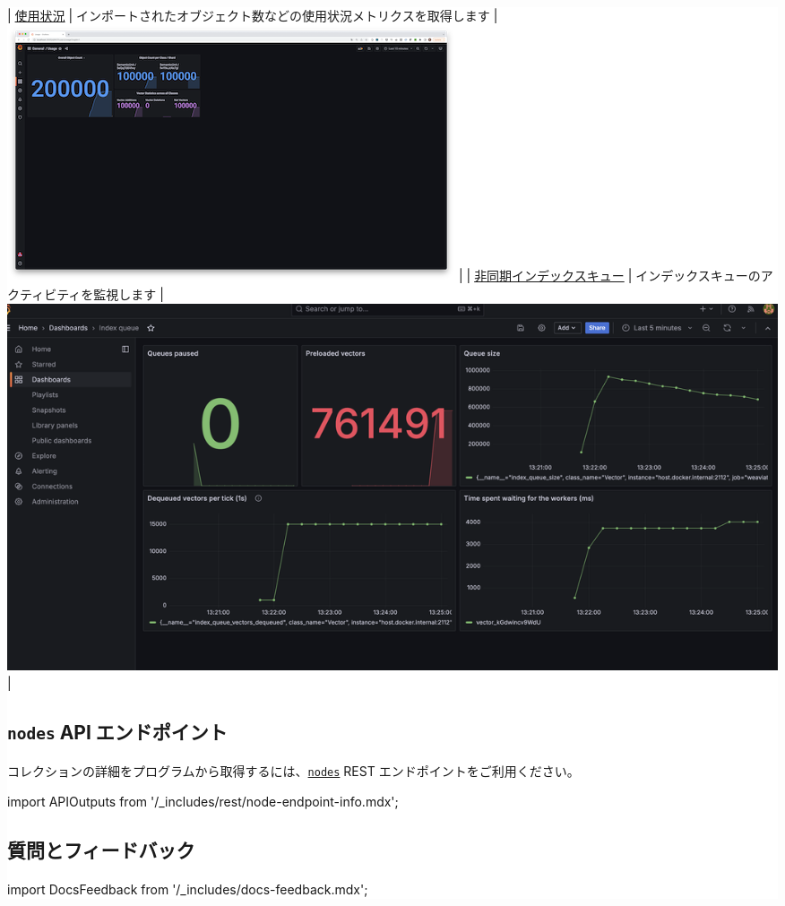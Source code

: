 | [使用状況](https://github.com/weaviate/weaviate/blob/master/tools/dev/grafana/dashboards/usage.json) | インポートされたオブジェクト数などの使用状況メトリクスを取得します | ![使用状況](./img/weaviate-sample-dashboard-usage.png '使用状況') |
| [非同期インデックスキュー](https://github.com/weaviate/weaviate/blob/main/tools/dev/grafana/dashboards/index_queue.json) | インデックスキューのアクティビティを監視します | ![非同期インデックスキュー](./img/weaviate-sample-dashboard-async-queue.png '非同期インデックスキュー') |

## `nodes` API エンドポイント

コレクションの詳細をプログラムから取得するには、[`nodes`](/deploy/configuration/nodes.md) REST エンドポイントをご利用ください。

import APIOutputs from '/_includes/rest/node-endpoint-info.mdx';

<APIOutputs />

## 質問とフィードバック

import DocsFeedback from '/_includes/docs-feedback.mdx';

<DocsFeedback/>

